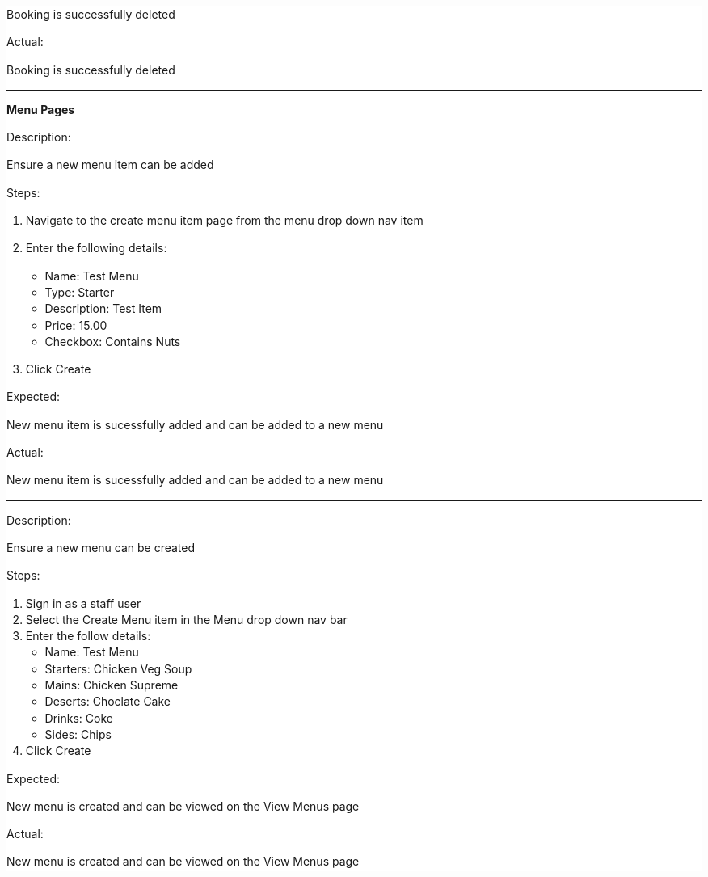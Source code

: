 Booking is successfully deleted

Actual:

Booking is successfully deleted

<hr>

**Menu Pages**

Description:

Ensure a new menu item can be added

Steps:

1. Navigate to the create menu item page from the menu drop down nav item
2. Enter the following details:
    - Name: Test Menu
    - Type: Starter
    - Description: Test Item
    - Price: 15.00
    - Checkbox: Contains Nuts

3. Click Create

Expected:

New menu item is sucessfully added and can be added to a new menu

Actual:

New menu item is sucessfully added and can be added to a new menu

<hr>

Description:

Ensure a new menu can be created

Steps:

1. Sign in as a staff user
2. Select the Create Menu item in the Menu drop down nav bar
3. Enter the follow details:
    - Name: Test Menu
    - Starters: Chicken Veg Soup
    - Mains: Chicken Supreme
    - Deserts: Choclate Cake
    - Drinks: Coke
    - Sides: Chips
4. Click Create

Expected:

New menu is created and can be viewed on the View Menus page

Actual:

New menu is created and can be viewed on the View Menus page
